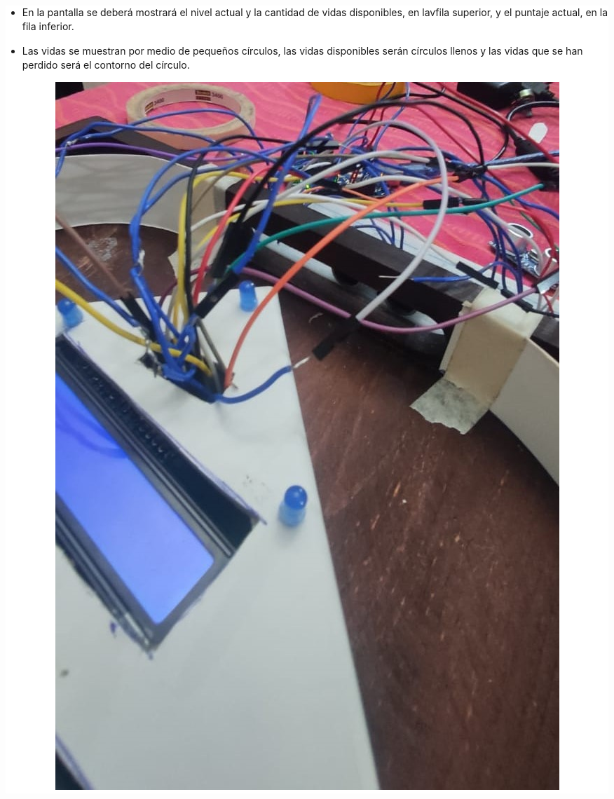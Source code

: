 * En la pantalla se deberá mostrará el nivel actual y la cantidad de vidas disponibles, en lavfila superior, y el puntaje actual, en la fila inferior.

* Las vidas se muestran por medio de pequeños círculos, las vidas disponibles serán círculos llenos y las vidas que se
han perdido será el contorno del círculo.

<p align="center">
        <img src="Img/2.jpeg">
</p>
